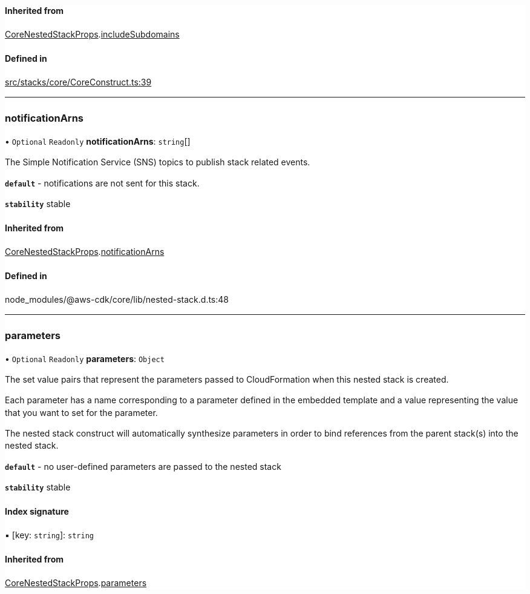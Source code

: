 #### Inherited from

[CoreNestedStackProps](CoreNestedStackProps).[includeSubdomains](CoreNestedStackProps#includesubdomains)

#### Defined in

[src/stacks/core/CoreConstruct.ts:39](https://github.com/matthewkeil/full-stack-pattern/blob/47d5e8c/src/stacks/core/CoreConstruct.ts#L39)

___

### notificationArns

• `Optional` `Readonly` **notificationArns**: `string`[]

The Simple Notification Service (SNS) topics to publish stack related events.

**`default`** - notifications are not sent for this stack.

**`stability`** stable

#### Inherited from

[CoreNestedStackProps](CoreNestedStackProps).[notificationArns](CoreNestedStackProps#notificationarns)

#### Defined in

node_modules/@aws-cdk/core/lib/nested-stack.d.ts:48

___

### parameters

• `Optional` `Readonly` **parameters**: `Object`

The set value pairs that represent the parameters passed to CloudFormation when this nested stack is created.

Each parameter has a name corresponding
to a parameter defined in the embedded template and a value representing
the value that you want to set for the parameter.

The nested stack construct will automatically synthesize parameters in order
to bind references from the parent stack(s) into the nested stack.

**`default`** - no user-defined parameters are passed to the nested stack

**`stability`** stable

#### Index signature

▪ [key: `string`]: `string`

#### Inherited from

[CoreNestedStackProps](CoreNestedStackProps).[parameters](CoreNestedStackProps#parameters)
